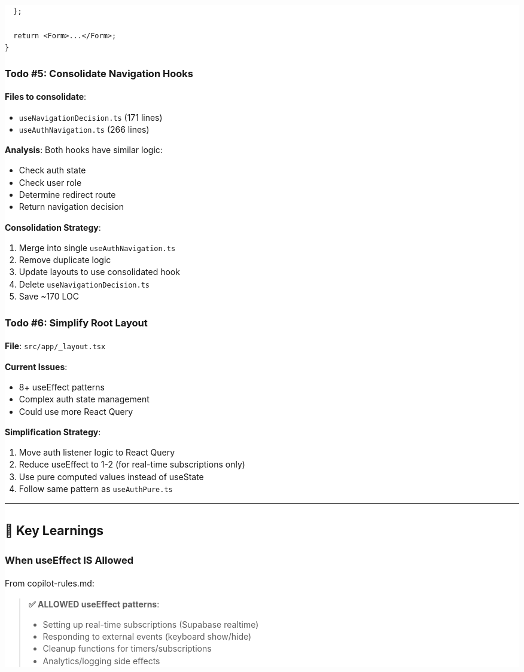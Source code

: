 ```tsx
  };
  
  return <Form>...</Form>;
}
```

### Todo #5: Consolidate Navigation Hooks

**Files to consolidate**:
- `useNavigationDecision.ts` (171 lines)
- `useAuthNavigation.ts` (266 lines)

**Analysis**:
Both hooks have similar logic:
- Check auth state
- Check user role
- Determine redirect route
- Return navigation decision

**Consolidation Strategy**:
1. Merge into single `useAuthNavigation.ts`
2. Remove duplicate logic
3. Update layouts to use consolidated hook
4. Delete `useNavigationDecision.ts`
5. Save ~170 LOC

### Todo #6: Simplify Root Layout

**File**: `src/app/_layout.tsx`

**Current Issues**:
- 8+ useEffect patterns
- Complex auth state management
- Could use more React Query

**Simplification Strategy**:
1. Move auth listener logic to React Query
2. Reduce useEffect to 1-2 (for real-time subscriptions only)
3. Use pure computed values instead of useState
4. Follow same pattern as `useAuthPure.ts`

---

## 🎯 Key Learnings

### When useEffect IS Allowed

From copilot-rules.md:

> **✅ ALLOWED useEffect patterns**:
> - Setting up real-time subscriptions (Supabase realtime)
> - Responding to external events (keyboard show/hide)
> - Cleanup functions for timers/subscriptions
> - Analytics/logging side effects
